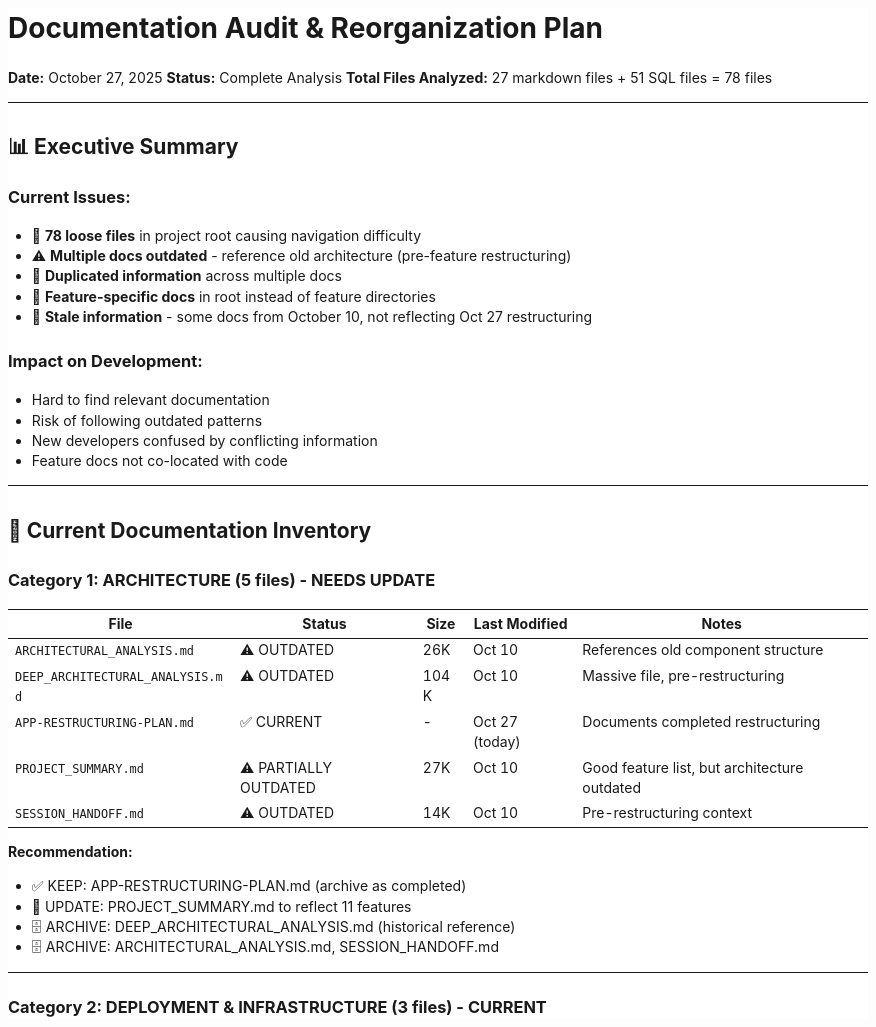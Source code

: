 # Documentation Audit & Reorganization Plan
**Date:** October 27, 2025
**Status:** Complete Analysis
**Total Files Analyzed:** 27 markdown files + 51 SQL files = 78 files

---

## 📊 Executive Summary

### Current Issues:
- 🚨 **78 loose files** in project root causing navigation difficulty
- ⚠️ **Multiple docs outdated** - reference old architecture (pre-feature restructuring)
- 📝 **Duplicated information** across multiple docs
- 🔄 **Feature-specific docs** in root instead of feature directories
- 📅 **Stale information** - some docs from October 10, not reflecting Oct 27 restructuring

### Impact on Development:
- Hard to find relevant documentation
- Risk of following outdated patterns
- New developers confused by conflicting information
- Feature docs not co-located with code

---

## 📁 Current Documentation Inventory

### **Category 1: ARCHITECTURE (5 files) - NEEDS UPDATE**

| File | Status | Size | Last Modified | Notes |
|------|--------|------|---------------|-------|
| `ARCHITECTURAL_ANALYSIS.md` | ⚠️ OUTDATED | 26K | Oct 10 | References old component structure |
| `DEEP_ARCHITECTURAL_ANALYSIS.md` | ⚠️ OUTDATED | 104K | Oct 10 | Massive file, pre-restructuring |
| `APP-RESTRUCTURING-PLAN.md` | ✅ CURRENT | - | Oct 27 (today) | Documents completed restructuring |
| `PROJECT_SUMMARY.md` | ⚠️ PARTIALLY OUTDATED | 27K | Oct 10 | Good feature list, but architecture outdated |
| `SESSION_HANDOFF.md` | ⚠️ OUTDATED | 14K | Oct 10 | Pre-restructuring context |

**Recommendation:**
- ✅ KEEP: APP-RESTRUCTURING-PLAN.md (archive as completed)
- 🔄 UPDATE: PROJECT_SUMMARY.md to reflect 11 features
- 🗄️ ARCHIVE: DEEP_ARCHITECTURAL_ANALYSIS.md (historical reference)
- 🗄️ ARCHIVE: ARCHITECTURAL_ANALYSIS.md, SESSION_HANDOFF.md

---

### **Category 2: DEPLOYMENT & INFRASTRUCTURE (3 files) - CURRENT**
